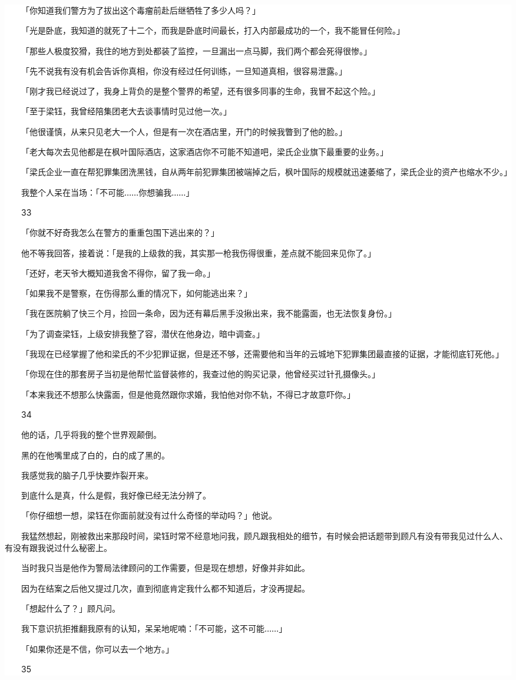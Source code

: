&emsp;&emsp;「你知道我们警方为了拔出这个毒瘤前赴后继牺牲了多少人吗？」  
  
&emsp;&emsp;「光是卧底，我知道的就死了十二个，而我是卧底时间最长，打入内部最成功的一个，我不能冒任何险。」  
  
&emsp;&emsp;「那些人极度狡猾，我住的地方到处都装了监控，一旦漏出一点马脚，我们两个都会死得很惨。」  
  
&emsp;&emsp;「先不说我有没有机会告诉你真相，你没有经过任何训练，一旦知道真相，很容易泄露。」  
  
&emsp;&emsp;「刚才我已经说过了，我身上背负的是整个警界的希望，还有很多同事的生命，我冒不起这个险。」  
  
&emsp;&emsp;「至于梁钰，我曾经陪集团老大去谈事情时见过他一次。」  
  
&emsp;&emsp;「他很谨慎，从来只见老大一个人，但是有一次在酒店里，开门的时候我瞥到了他的脸。」  
  
&emsp;&emsp;「老大每次去见他都是在枫叶国际酒店，这家酒店你不可能不知道吧，梁氏企业旗下最重要的业务。」  
  
&emsp;&emsp;「梁氏企业一直在帮犯罪集团洗黑钱，自从两年前犯罪集团被端掉之后，枫叶国际的规模就迅速萎缩了，梁氏企业的资产也缩水不少。」  
  
&emsp;&emsp;我整个人呆在当场：「不可能……你想骗我……」  
  
&emsp;&emsp;33  
  
&emsp;&emsp;「你就不好奇我怎么在警方的重重包围下逃出来的？」  
  
&emsp;&emsp;他不等我回答，接着说：「是我的上级救的我，其实那一枪我伤得很重，差点就不能回来见你了。」  
  
&emsp;&emsp;「还好，老天爷大概知道我舍不得你，留了我一命。」  
  
&emsp;&emsp;「如果我不是警察，在伤得那么重的情况下，如何能逃出来？」  
  
&emsp;&emsp;「我在医院躺了快三个月，捡回一条命，因为还有幕后黑手没揪出来，我不能露面，也无法恢复身份。」  
  
&emsp;&emsp;「为了调查梁钰，上级安排我整了容，潜伏在他身边，暗中调查。」  
  
&emsp;&emsp;「我现在已经掌握了他和梁氏的不少犯罪证据，但是还不够，还需要他和当年的云城地下犯罪集团最直接的证据，才能彻底钉死他。」  
  
&emsp;&emsp;「你现在住的那套房子当初是他帮忙监督装修的，我查过他的购买记录，他曾经买过针孔摄像头。」  
  
&emsp;&emsp;「本来我还不想那么快露面，但是他竟然跟你求婚，我怕他对你不轨，不得已才故意吓你。」  
  
&emsp;&emsp;34  
  
&emsp;&emsp;他的话，几乎将我的整个世界观颠倒。  
  
&emsp;&emsp;黑的在他嘴里成了白的，白的成了黑的。  
  
&emsp;&emsp;我感觉我的脑子几乎快要炸裂开来。  
  
&emsp;&emsp;到底什么是真，什么是假，我好像已经无法分辨了。  
  
&emsp;&emsp;「你仔细想一想，梁钰在你面前就没有过什么奇怪的举动吗？」他说。  
  
&emsp;&emsp;我猛然想起，刚被救出来那段时间，梁钰时常不经意地问我，顾凡跟我相处的细节，有时候会把话题带到顾凡有没有带我见过什么人、有没有跟我说过什么秘密上。  
  
&emsp;&emsp;当时我只当是他作为警局法律顾问的工作需要，但是现在想想，好像并非如此。  
  
&emsp;&emsp;因为在结案之后他又提过几次，直到彻底肯定我什么都不知道后，才没再提起。  
  
&emsp;&emsp;「想起什么了？」顾凡问。  
  
&emsp;&emsp;我下意识抗拒推翻我原有的认知，呆呆地呢喃：「不可能，这不可能……」  
  
&emsp;&emsp;「如果你还是不信，你可以去一个地方。」  
  
&emsp;&emsp;35  
  